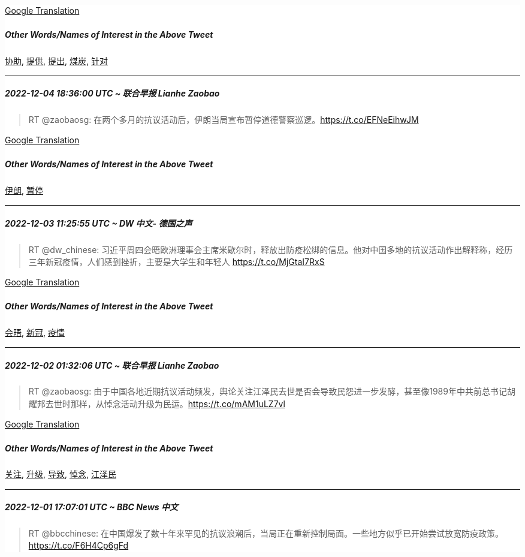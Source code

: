 [Google Translation](https://translate.google.com/?hi=en&tab=TT&sl=zh-CN&tl=en&op=translate&text=RT+%40zaobaosg%3A+%E8%92%99%E5%8F%A4%E5%9B%BD%E9%A6%96%E9%83%BD%E4%B9%8C%E5%85%B0%E5%B7%B4%E6%89%98%E5%8F%91%E7%94%9F%E6%8A%97%E8%AE%AE%E6%B4%BB%E5%8A%A8%EF%BC%8C%E6%8A%97%E8%AE%AE%E9%92%88%E5%AF%B9%E7%9A%84%E6%98%AF%E8%92%99%E5%AF%B9%E5%8D%8E%E7%85%A4%E7%82%AD%E5%87%BA%E5%8F%A3%E6%B6%89%E5%AB%8C%E8%85%90%E8%B4%A5%E5%8F%8A%E7%85%A4%E7%82%AD%E8%A2%AB%E7%AA%83%E9%97%AE%E9%A2%98%E3%80%82%E4%B8%AD%E5%9B%BD%E5%A4%96%E4%BA%A4%E9%83%A8%E5%8F%91%E8%A8%80%E4%BA%BA%E5%AF%B9%E6%AD%A4%E5%9B%9E%E5%BA%94%E8%AF%B4%EF%BC%8C%E8%8B%A5%E8%92%99%E5%8F%A4%E6%8F%90%E5%87%BA%E8%AF%B7%E6%B1%82%EF%BC%8C%E4%B8%AD%E5%9B%BD%E4%BC%9A%E4%BE%9D%E6%B3%95%E4%BE%9D%E8%A7%84%E6%8F%90%E4%BE%9B%E5%BF%85%E8%A6%81%E5%8D%8F%E5%8A%A9%E3%80%82https%3A%2F%2Ft.co%2F4NAUcERQTl)
##### Other Words/Names of Interest in the Above Tweet
[协助](协助.md), [提供](提供.md), [提出](提出.md), [煤炭](煤炭.md), [针对](针对.md)
___
##### 2022-12-04 18:36:00 UTC ~ 联合早报 Lianhe Zaobao
> RT @zaobaosg: 在两个多月的抗议活动后，伊朗当局宣布暂停道德警察巡逻。https://t.co/EFNeEihwJM

[Google Translation](https://translate.google.com/?hi=en&tab=TT&sl=zh-CN&tl=en&op=translate&text=RT+%40zaobaosg%3A+%E5%9C%A8%E4%B8%A4%E4%B8%AA%E5%A4%9A%E6%9C%88%E7%9A%84%E6%8A%97%E8%AE%AE%E6%B4%BB%E5%8A%A8%E5%90%8E%EF%BC%8C%E4%BC%8A%E6%9C%97%E5%BD%93%E5%B1%80%E5%AE%A3%E5%B8%83%E6%9A%82%E5%81%9C%E9%81%93%E5%BE%B7%E8%AD%A6%E5%AF%9F%E5%B7%A1%E9%80%BB%E3%80%82https%3A%2F%2Ft.co%2FEFNeEihwJM)
##### Other Words/Names of Interest in the Above Tweet
[伊朗](伊朗.md), [暂停](暂停.md)
___
##### 2022-12-03 11:25:55 UTC ~ DW 中文- 德国之声
> RT @dw_chinese: 习近平周四会晤欧洲理事会主席米歇尔时，释放出防疫松绑的信息。他对中国多地的抗议活动作出解释称，经历三年新冠疫情，人们感到挫折，主要是大学生和年轻人 https://t.co/MjGtaI7RxS

[Google Translation](https://translate.google.com/?hi=en&tab=TT&sl=zh-CN&tl=en&op=translate&text=RT+%40dw_chinese%3A+%E4%B9%A0%E8%BF%91%E5%B9%B3%E5%91%A8%E5%9B%9B%E4%BC%9A%E6%99%A4%E6%AC%A7%E6%B4%B2%E7%90%86%E4%BA%8B%E4%BC%9A%E4%B8%BB%E5%B8%AD%E7%B1%B3%E6%AD%87%E5%B0%94%E6%97%B6%EF%BC%8C%E9%87%8A%E6%94%BE%E5%87%BA%E9%98%B2%E7%96%AB%E6%9D%BE%E7%BB%91%E7%9A%84%E4%BF%A1%E6%81%AF%E3%80%82%E4%BB%96%E5%AF%B9%E4%B8%AD%E5%9B%BD%E5%A4%9A%E5%9C%B0%E7%9A%84%E6%8A%97%E8%AE%AE%E6%B4%BB%E5%8A%A8%E4%BD%9C%E5%87%BA%E8%A7%A3%E9%87%8A%E7%A7%B0%EF%BC%8C%E7%BB%8F%E5%8E%86%E4%B8%89%E5%B9%B4%E6%96%B0%E5%86%A0%E7%96%AB%E6%83%85%EF%BC%8C%E4%BA%BA%E4%BB%AC%E6%84%9F%E5%88%B0%E6%8C%AB%E6%8A%98%EF%BC%8C%E4%B8%BB%E8%A6%81%E6%98%AF%E5%A4%A7%E5%AD%A6%E7%94%9F%E5%92%8C%E5%B9%B4%E8%BD%BB%E4%BA%BA+https%3A%2F%2Ft.co%2FMjGtaI7RxS)
##### Other Words/Names of Interest in the Above Tweet
[会晤](会晤.md), [新冠](新冠.md), [疫情](疫情.md)
___
##### 2022-12-02 01:32:06 UTC ~ 联合早报 Lianhe Zaobao
> RT @zaobaosg: 由于中国各地近期抗议活动频发，舆论关注江泽民去世是否会导致民怨进一步发酵，甚至像1989年中共前总书记胡耀邦去世时那样，从悼念活动升级为民运。https://t.co/mAM1uLZ7vl

[Google Translation](https://translate.google.com/?hi=en&tab=TT&sl=zh-CN&tl=en&op=translate&text=RT+%40zaobaosg%3A+%E7%94%B1%E4%BA%8E%E4%B8%AD%E5%9B%BD%E5%90%84%E5%9C%B0%E8%BF%91%E6%9C%9F%E6%8A%97%E8%AE%AE%E6%B4%BB%E5%8A%A8%E9%A2%91%E5%8F%91%EF%BC%8C%E8%88%86%E8%AE%BA%E5%85%B3%E6%B3%A8%E6%B1%9F%E6%B3%BD%E6%B0%91%E5%8E%BB%E4%B8%96%E6%98%AF%E5%90%A6%E4%BC%9A%E5%AF%BC%E8%87%B4%E6%B0%91%E6%80%A8%E8%BF%9B%E4%B8%80%E6%AD%A5%E5%8F%91%E9%85%B5%EF%BC%8C%E7%94%9A%E8%87%B3%E5%83%8F1989%E5%B9%B4%E4%B8%AD%E5%85%B1%E5%89%8D%E6%80%BB%E4%B9%A6%E8%AE%B0%E8%83%A1%E8%80%80%E9%82%A6%E5%8E%BB%E4%B8%96%E6%97%B6%E9%82%A3%E6%A0%B7%EF%BC%8C%E4%BB%8E%E6%82%BC%E5%BF%B5%E6%B4%BB%E5%8A%A8%E5%8D%87%E7%BA%A7%E4%B8%BA%E6%B0%91%E8%BF%90%E3%80%82https%3A%2F%2Ft.co%2FmAM1uLZ7vl)
##### Other Words/Names of Interest in the Above Tweet
[关注](关注.md), [升级](升级.md), [导致](导致.md), [悼念](悼念.md), [江泽民](江泽民.md)
___
##### 2022-12-01 17:07:01 UTC ~ BBC News 中文
> RT @bbcchinese: 在中国爆发了数十年来罕见的抗议浪潮后，当局正在重新控制局面。一些地方似乎已开始尝试放宽防疫政策。 https://t.co/F6H4Cp6gFd
